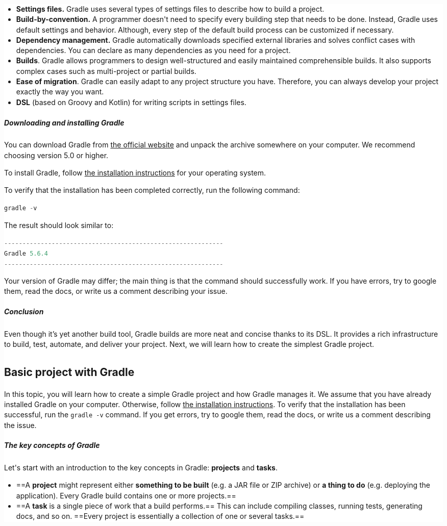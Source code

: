 - **Settings files.** Gradle uses several types of settings files to describe how to build a project.
- **Build-by-convention.** A programmer doesn't need to specify every building step that needs to be done. Instead, Gradle uses default settings and behavior. Although, every step of the default build process can be customized if necessary.
- **Dependency management.** Gradle automatically downloads specified external libraries and solves conflict cases with dependencies. You can declare as many dependencies as you need for a project.
- **Builds**. Gradle allows programmers to design well-structured and easily maintained comprehensible builds. It also supports complex cases such as multi-project or partial builds.
- **Ease of migration**. Gradle can easily adapt to any project structure you have. Therefore, you can always develop your project exactly the way you want.
- **DSL** (based on Groovy and Kotlin) for writing scripts in settings files.

##### Downloading and installing Gradle

You can download Gradle from [the official website](https://gradle.org/releases/) and unpack the archive somewhere on your computer. We recommend choosing version 5.0 or higher.

To install Gradle, follow [the installation instructions](https://gradle.org/releases/) for your operating system.

To verify that the installation has been completed correctly, run the following command:

```java
gradle -v
```

The result should look similar to:

```java
------------------------------------------------------------
Gradle 5.6.4
------------------------------------------------------------
```

Your version of Gradle may differ; the main thing is that the command should successfully work. If you have errors, try to google them, read the docs, or write us a comment describing your issue.

##### Conclusion

Even though it’s yet another build tool, Gradle builds are more neat and concise thanks to its DSL. It provides a rich infrastructure to build, test, automate, and deliver your project. Next, we will learn how to create the simplest Gradle project.

## Basic project with Gradle

In this topic, you will learn how to create a simple Gradle project and how Gradle manages it. We assume that you have already installed Gradle on your computer. Otherwise, follow [the installation instructions](https://gradle.org/install/). To verify that the installation has been successful, run the `gradle -v` command. If you get errors, try to google them, read the docs, or write us a comment describing the issue.

##### The key concepts of Gradle

Let's start with an introduction to the key concepts in Gradle: **projects** and **tasks**.

- ==A **project** might represent either **something to be built** (e.g. a JAR file or ZIP archive) or **a thing to do** (e.g. deploying the application). Every Gradle build contains one or more projects.==
- ==A **task** is a single piece of work that a build performs.== This can include compiling classes, running tests, generating docs, and so on. ==Every project is essentially a collection of one or several tasks.==
